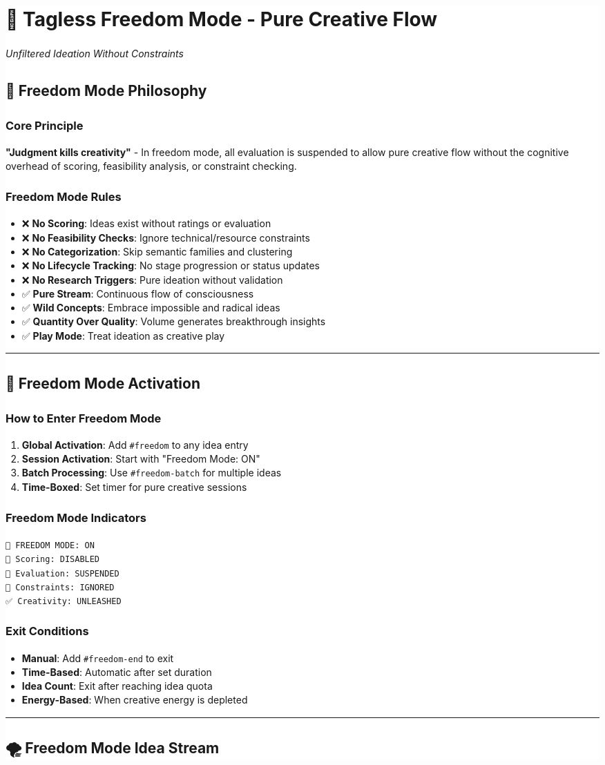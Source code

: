# 🎨 Tagless Freedom Mode - Pure Creative Flow
*Unfiltered Ideation Without Constraints*

## 🌊 Freedom Mode Philosophy

### Core Principle
**"Judgment kills creativity"** - In freedom mode, all evaluation is suspended to allow pure creative flow without the cognitive overhead of scoring, feasibility analysis, or constraint checking.

### Freedom Mode Rules
- ❌ **No Scoring**: Ideas exist without ratings or evaluation
- ❌ **No Feasibility Checks**: Ignore technical/resource constraints
- ❌ **No Categorization**: Skip semantic families and clustering
- ❌ **No Lifecycle Tracking**: No stage progression or status updates
- ❌ **No Research Triggers**: Pure ideation without validation
- ✅ **Pure Stream**: Continuous flow of consciousness
- ✅ **Wild Concepts**: Embrace impossible and radical ideas
- ✅ **Quantity Over Quality**: Volume generates breakthrough insights
- ✅ **Play Mode**: Treat ideation as creative play

---

## 🎯 Freedom Mode Activation

### How to Enter Freedom Mode
1. **Global Activation**: Add `#freedom` to any idea entry
2. **Session Activation**: Start with "Freedom Mode: ON"
3. **Batch Processing**: Use `#freedom-batch` for multiple ideas
4. **Time-Boxed**: Set timer for pure creative sessions

### Freedom Mode Indicators
```
🎨 FREEDOM MODE: ON
🚫 Scoring: DISABLED
🚫 Evaluation: SUSPENDED
🚫 Constraints: IGNORED
✅ Creativity: UNLEASHED
```

### Exit Conditions
- **Manual**: Add `#freedom-end` to exit
- **Time-Based**: Automatic after set duration
- **Idea Count**: Exit after reaching idea quota
- **Energy-Based**: When creative energy is depleted

---

## 🌪️ Freedom Mode Idea Stream
